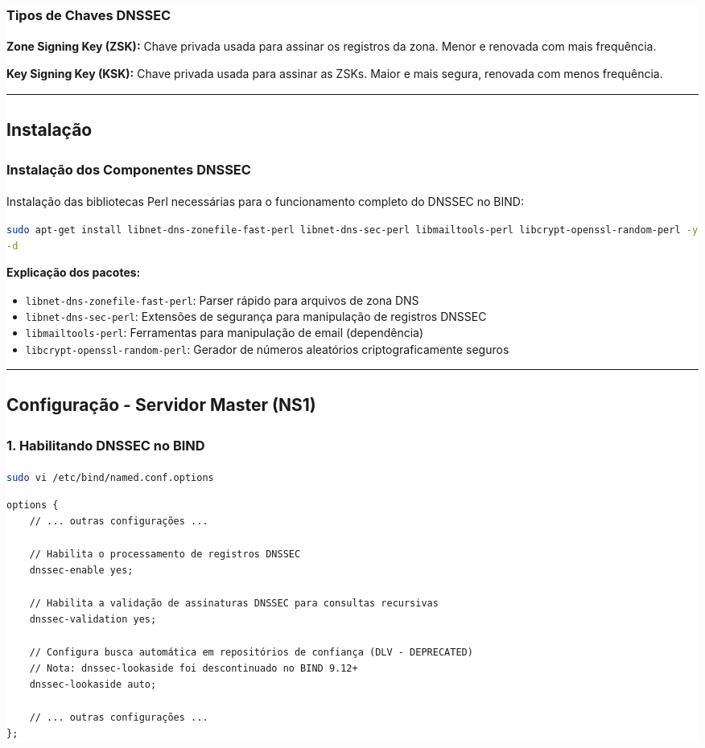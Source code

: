### Tipos de Chaves DNSSEC

**Zone Signing Key (ZSK):** Chave privada usada para assinar os registros da zona. Menor e renovada com mais frequência.

**Key Signing Key (KSK):** Chave privada usada para assinar as ZSKs. Maior e mais segura, renovada com menos frequência.

---

## Instalação

### Instalação dos Componentes DNSSEC

Instalação das bibliotecas Perl necessárias para o funcionamento completo do DNSSEC no BIND:

```bash
sudo apt-get install libnet-dns-zonefile-fast-perl libnet-dns-sec-perl libmailtools-perl libcrypt-openssl-random-perl -y -d
```

**Explicação dos pacotes:**
- `libnet-dns-zonefile-fast-perl`: Parser rápido para arquivos de zona DNS
- `libnet-dns-sec-perl`: Extensões de segurança para manipulação de registros DNSSEC
- `libmailtools-perl`: Ferramentas para manipulação de email (dependência)
- `libcrypt-openssl-random-perl`: Gerador de números aleatórios criptograficamente seguros

---

## Configuração - Servidor Master (NS1)

### 1. Habilitando DNSSEC no BIND

```bash
sudo vi /etc/bind/named.conf.options
```

```bind
options {
    // ... outras configurações ...
    
    // Habilita o processamento de registros DNSSEC
    dnssec-enable yes;
    
    // Habilita a validação de assinaturas DNSSEC para consultas recursivas
    dnssec-validation yes;
    
    // Configura busca automática em repositórios de confiança (DLV - DEPRECATED)
    // Nota: dnssec-lookaside foi descontinuado no BIND 9.12+
    dnssec-lookaside auto;
    
    // ... outras configurações ...
};
```
